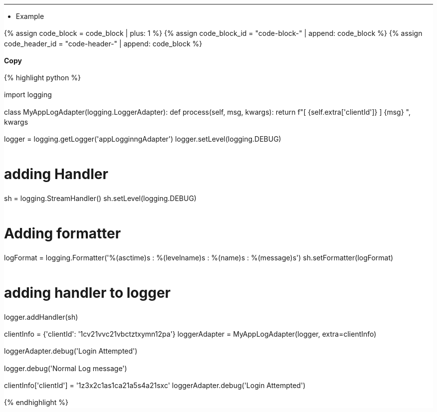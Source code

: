 
<hr/>

<div id="tut-content"> 
    <ul>
        <li> Example </li>
    </ul> 
</div>

{% assign code_block = code_block | plus: 1 %}
{% assign code_block_id = "code-block-" | append: code_block %}
{% assign code_header_id = "code-header-" | append: code_block %}
<div id="{{ code_block_id }}" class="code-block">
<p id= "{{ code_header_id }}" class="code-header" data-toggle="tooltip" data-original-title="Copy to ClipBoard"><b>Copy</b></p><script type="text/javascript">copyHover("{{ code_block_id }}", "{{ code_header_id }}")</script>
{% highlight python %}

import logging


class MyAppLogAdapter(logging.LoggerAdapter):
    def process(self, msg, kwargs):
        return f"[ {self.extra['clientId']} ]  {msg} ", kwargs


logger = logging.getLogger('appLogginngAdapter')
logger.setLevel(logging.DEBUG)

# adding Handler
sh = logging.StreamHandler()
sh.setLevel(logging.DEBUG)

# Adding formatter
logFormat = logging.Formatter('%(asctime)s : %(levelname)s : %(name)s : %(message)s')
sh.setFormatter(logFormat)

# adding handler to logger
logger.addHandler(sh)

clientInfo = {'clientId': '1cv21vvc21vbctztxymn12pa'}
loggerAdapter = MyAppLogAdapter(logger, extra=clientInfo)

loggerAdapter.debug('Login Attempted')

logger.debug('Normal Log message')

clientInfo['clientId'] = '1z3x2c1as1ca21a5s4a21sxc'
loggerAdapter.debug('Login Attempted')


{% endhighlight %}
</div>
